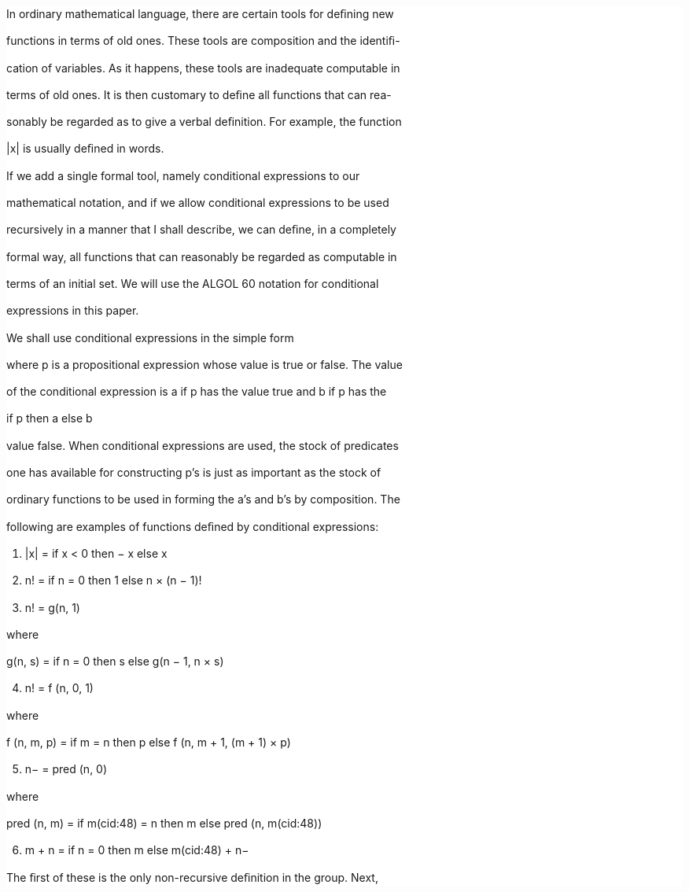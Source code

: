 In ordinary mathematical language, there are certain tools for deﬁning new

functions in terms of old ones. These tools are composition and the identiﬁ-

cation of variables. As it happens, these tools are inadequate computable in

terms of old ones. It is then customary to deﬁne all functions that can rea-

sonably be regarded as to give a verbal deﬁnition. For example, the function

|x| is usually deﬁned in words.

If we add a single formal tool, namely conditional expressions to our

mathematical notation, and if we allow conditional expressions to be used

recursively in a manner that I shall describe, we can deﬁne, in a completely

formal way, all functions that can reasonably be regarded as computable in

terms of an initial set. We will use the ALGOL 60 notation for conditional

expressions in this paper.

We shall use conditional expressions in the simple form

where p is a propositional expression whose value is true or false. The value

of the conditional expression is a if p has the value true and b if p has the

if p then a else b

value false. When conditional expressions are used, the stock of predicates

one has available for constructing p’s is just as important as the stock of

ordinary functions to be used in forming the a’s and b’s by composition. The

following are examples of functions deﬁned by conditional expressions:

1. |x| = if x < 0 then − x else x

2. n! = if n = 0 then 1 else n × (n − 1)!

3. n! = g(n, 1)

where

g(n, s) = if n = 0 then s else g(n − 1, n × s)

4. n! = f (n, 0, 1)

where

f (n, m, p) = if m = n then p else f (n, m + 1, (m + 1) × p)

5. n− = pred (n, 0)

where

pred (n, m) = if m(cid:48) = n then m else pred (n, m(cid:48))

6. m + n = if n = 0 then m else m(cid:48) + n−

The ﬁrst of these is the only non-recursive deﬁnition in the group. Next,

